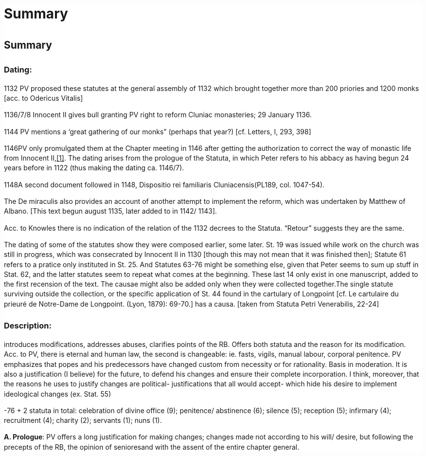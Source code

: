 # Summary

## Summary

### **Dating**:&#x20;

1132    PV proposed these statutes at the general assembly of 1132 which brought together more than 200 priories and 1200 monks \[acc. to Odericus Vitalis]

1136/7/8          Innocent II gives bull granting PV right to reform Cluniac monasteries; 29 January 1136.

1144   PV mentions a ‘great gathering of our monks” (perhaps that year?) \[cf. Letters, I, 293, 398]

1146PV only promulgated them at the Chapter meeting in 1146 after getting the authorization to correct the way of monastic life from Innocent II,[\[1\]](applewebdata://F88B0DB7-4BDA-4418-8BBB-B69FE6444CE0#\_ftn1). The dating arises from the prologue of the Statuta, in which Peter refers to his abbacy as having begun 24 years before in 1122 (thus making the dating ca. 1146/7).

1148A second document followed in 1148, Dispositio rei familiaris Cluniacensis(PL189, col. 1047-54).&#x20;

The De miraculis also provides an account of another attempt to implement the reform, which was undertaken by Matthew of Albano. \[This text begun august 1135, later added to in 1142/ 1143].&#x20;

Acc. to Knowles there is no indication of the relation of the 1132 decrees to the Statuta. “Retour” suggests they are the same.

The dating of some of the statutes show they were composed earlier, some later. St. 19 was issued while work on the church was still in progress, which was consecrated by Innocent II in 1130 \[though this may not mean that it was finished then]; Statute 61 refers to a pratice only instituted in St. 25. And Statutes 63-76 might be something else, given that Peter seems to sum up stuff in Stat. 62, and the latter statutes seem to repeat what comes at the beginning. These last 14 only exist in one manuscript, added to the first recension of the text. The causae might also be added only when they were collected together.The single statute surviving outside the collection, or the specific application of St. 44 found in the cartulary of Longpoint \[cf. Le cartulaire du prieuré de Notre-Dame de Longpoint. (Lyon, 1879): 69-70.] has a causa. \[taken from Statuta Petri Venerabilis, 22-24]

### **Description**:&#x20;

introduces modifications, addresses abuses, clarifies points of the RB. Offers both statuta and the reason for its modification. Acc. to PV, there is eternal and human law, the second is changeable: ie. fasts, vigils, manual labour, corporal penitence. PV emphasizes that popes and his predecessors have changed custom from necessity or for rationality. Basis in moderation.  It is also a justification (I believe) for the future, to defend his changes and ensure their complete incorporation. I think, moreover, that the reasons he uses to justify changes are political- justifications that all would accept- which hide his desire to implement ideological changes (ex. Stat. 55)

\-76 + 2 statuta in total: celebration of divine office (9); penitence/ abstinence (6); silence (5); reception (5); infirmary (4); recruitment (4); charity (2); servants (1); nuns (1).

**A. Prologue**: PV offers a long justification for making changes; changes made not according to his will/ desire, but following the precepts of the RB, the opinion of senioresand with the assent of the entire chapter general.
